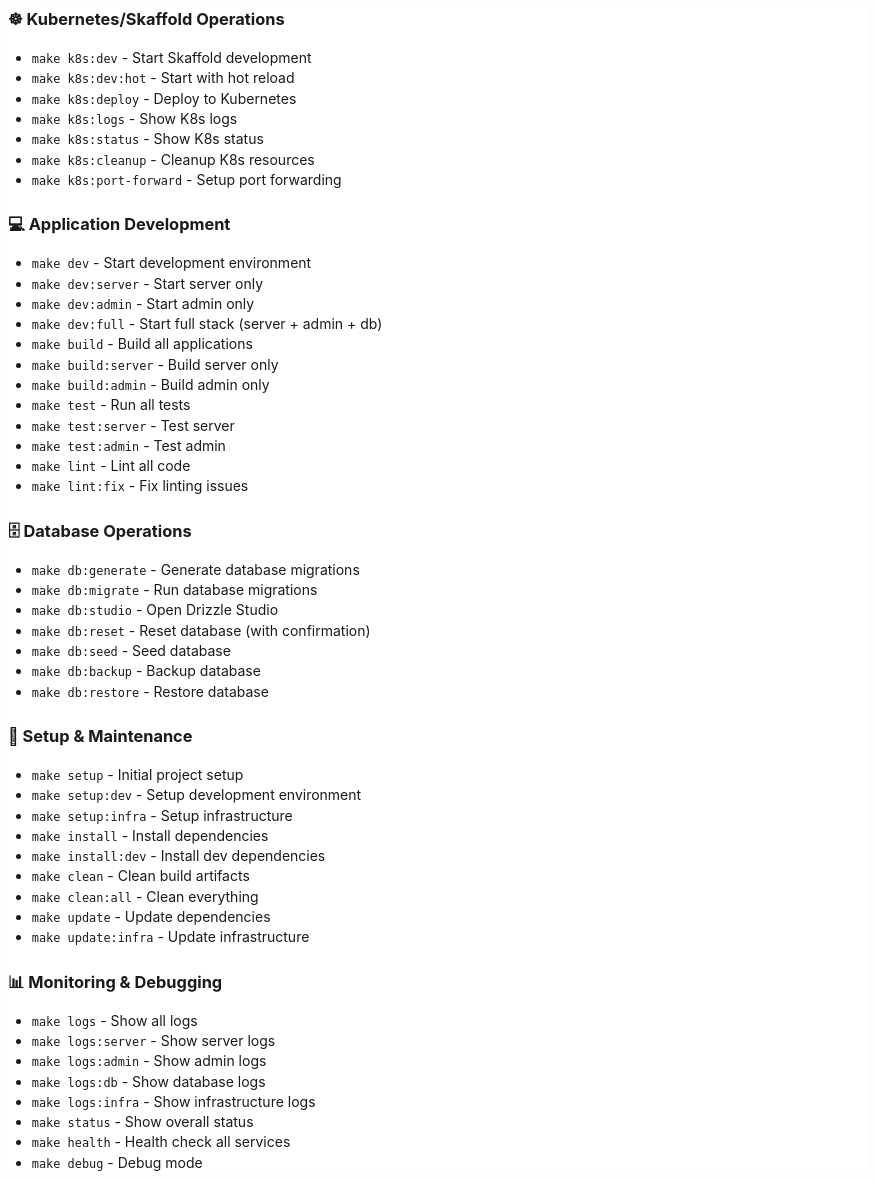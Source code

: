 ### ☸️ Kubernetes/Skaffold Operations
- `make k8s:dev` - Start Skaffold development
- `make k8s:dev:hot` - Start with hot reload
- `make k8s:deploy` - Deploy to Kubernetes
- `make k8s:logs` - Show K8s logs
- `make k8s:status` - Show K8s status
- `make k8s:cleanup` - Cleanup K8s resources
- `make k8s:port-forward` - Setup port forwarding

### 💻 Application Development
- `make dev` - Start development environment
- `make dev:server` - Start server only
- `make dev:admin` - Start admin only
- `make dev:full` - Start full stack (server + admin + db)
- `make build` - Build all applications
- `make build:server` - Build server only
- `make build:admin` - Build admin only
- `make test` - Run all tests
- `make test:server` - Test server
- `make test:admin` - Test admin
- `make lint` - Lint all code
- `make lint:fix` - Fix linting issues

### 🗄️ Database Operations
- `make db:generate` - Generate database migrations
- `make db:migrate` - Run database migrations
- `make db:studio` - Open Drizzle Studio
- `make db:reset` - Reset database (with confirmation)
- `make db:seed` - Seed database
- `make db:backup` - Backup database
- `make db:restore` - Restore database

### 🔧 Setup & Maintenance
- `make setup` - Initial project setup
- `make setup:dev` - Setup development environment
- `make setup:infra` - Setup infrastructure
- `make install` - Install dependencies
- `make install:dev` - Install dev dependencies
- `make clean` - Clean build artifacts
- `make clean:all` - Clean everything
- `make update` - Update dependencies
- `make update:infra` - Update infrastructure

### 📊 Monitoring & Debugging
- `make logs` - Show all logs
- `make logs:server` - Show server logs
- `make logs:admin` - Show admin logs
- `make logs:db` - Show database logs
- `make logs:infra` - Show infrastructure logs
- `make status` - Show overall status
- `make health` - Health check all services
- `make debug` - Debug mode

